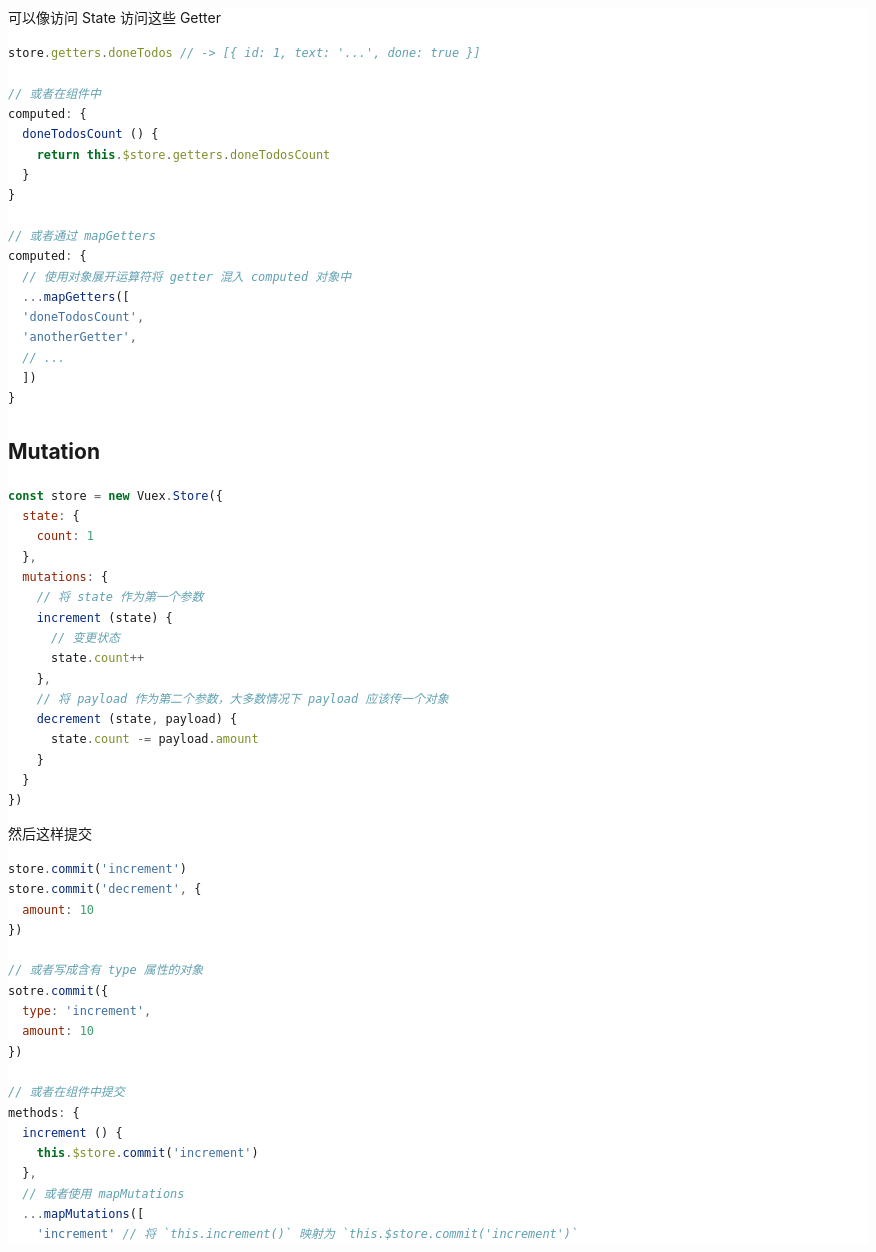 可以像访问 State 访问这些 Getter

```js
store.getters.doneTodos // -> [{ id: 1, text: '...', done: true }]

// 或者在组件中
computed: {
  doneTodosCount () {
    return this.$store.getters.doneTodosCount
  }
}

// 或者通过 mapGetters
computed: {
  // 使用对象展开运算符将 getter 混入 computed 对象中
  ...mapGetters([
  'doneTodosCount',
  'anotherGetter',
  // ...
  ])
}
```

## Mutation

```js
const store = new Vuex.Store({
  state: {
    count: 1
  },
  mutations: {
    // 将 state 作为第一个参数
    increment (state) {
      // 变更状态
      state.count++
    },
    // 将 payload 作为第二个参数，大多数情况下 payload 应该传一个对象
    decrement (state, payload) {
      state.count -= payload.amount
    }
  }
})
```

然后这样提交

```js
store.commit('increment')
store.commit('decrement', {
  amount: 10
})

// 或者写成含有 type 属性的对象
sotre.commit({
  type: 'increment',
  amount: 10
})

// 或者在组件中提交
methods: {
  increment () {
    this.$store.commit('increment')
  },
  // 或者使用 mapMutations
  ...mapMutations([
    'increment' // 将 `this.increment()` 映射为 `this.$store.commit('increment')`
```